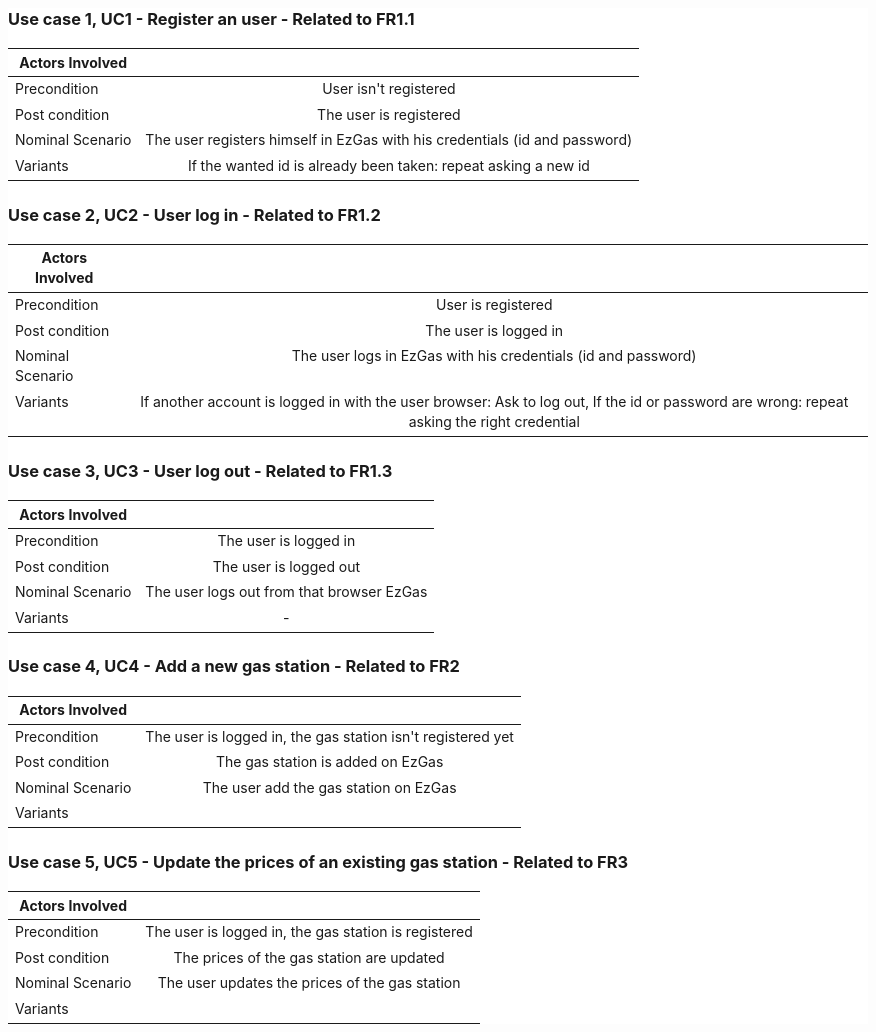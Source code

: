 ### Use case 1, UC1 - Register an user - Related to FR1.1
| Actors Involved        |  |
| ------------- |:-------------:| 
|  Precondition     | User isn't registered |  
|  Post condition     | The user is registered |
|  Nominal Scenario     | The user registers himself in EzGas with his credentials (id and password) |
|  Variants     | If the wanted id is already been taken: repeat asking a new id |

### Use case 2, UC2 - User log in - Related to FR1.2
| Actors Involved        |  |
| ------------- |:-------------:| 
|  Precondition     | User is registered |  
|  Post condition     | The user is logged in  |
|  Nominal Scenario     | The user logs in EzGas with his credentials (id and password) |
|  Variants     | If another account is logged in with the user browser: Ask to log out, If the id or password are wrong: repeat asking the right credential |

### Use case 3, UC3 - User log out - Related to FR1.3
| Actors Involved        |  |
| ------------- |:-------------:| 
|  Precondition     | The user is logged in |  
|  Post condition     | The user is logged out  |
|  Nominal Scenario     | The user logs out from that browser EzGas |
|  Variants     | - |

### Use case 4, UC4 - Add a new gas station - Related to FR2
| Actors Involved        |  |
| ------------- |:-------------:| 
|  Precondition     | The user is logged in, the gas station isn't registered yet |  
|  Post condition     | The gas station is added on EzGas |
|  Nominal Scenario     | The user add the gas station on EzGas |
|  Variants     |  |

### Use case 5, UC5 - Update the prices of an existing gas station - Related to FR3
| Actors Involved        |  |
| ------------- |:-------------:| 
|  Precondition     | The user is logged in, the gas station is registered |  
|  Post condition     | The prices of the gas station are updated |
|  Nominal Scenario     | The user updates the prices of the gas station |
|  Variants     |  |
